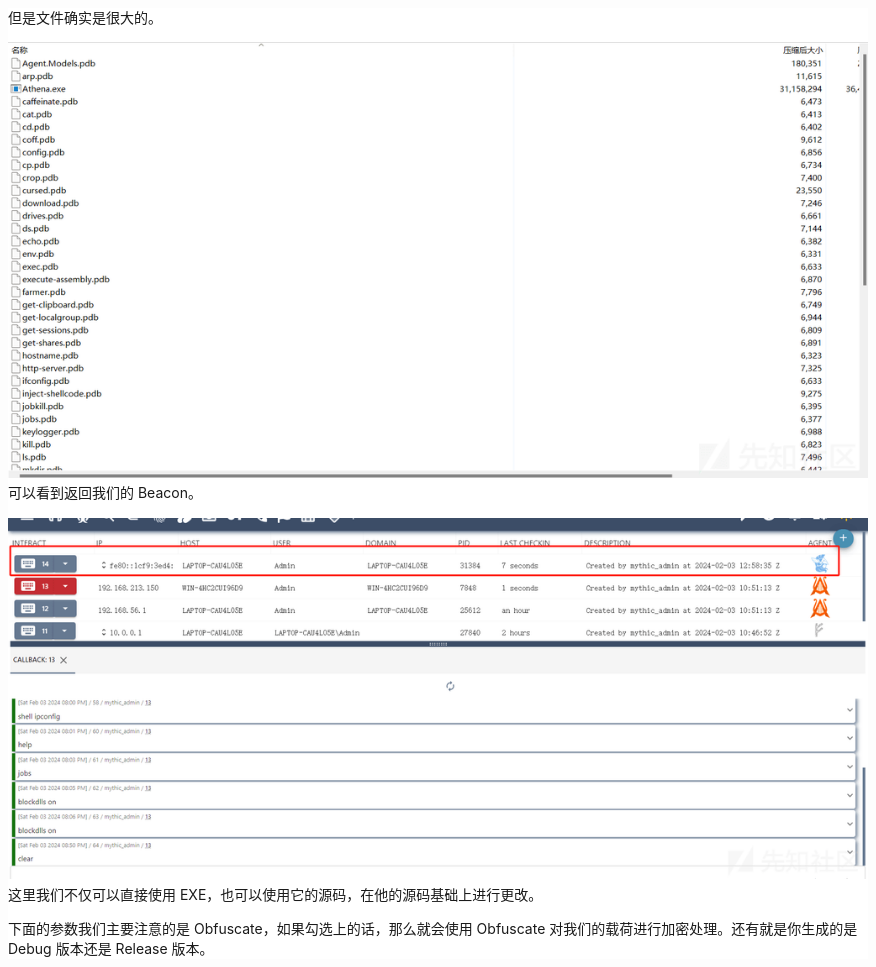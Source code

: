 但是文件确实是很大的。

[![](assets/1707954042-70a86181f80083386bf7d32b4b5e1b0c.png)](https://xzfile.aliyuncs.com/media/upload/picture/20240205120927-5a9e13b8-c3dc-1.png)  
可以看到返回我们的 Beacon。

[![](assets/1707954042-ec1e8629347b5c9dff5df2e616ad19ef.png)](https://xzfile.aliyuncs.com/media/upload/picture/20240205120932-5d826fa2-c3dc-1.png)  
这里我们不仅可以直接使用 EXE，也可以使用它的源码，在他的源码基础上进行更改。

下面的参数我们主要注意的是 Obfuscate，如果勾选上的话，那么就会使用 Obfuscate 对我们的载荷进行加密处理。还有就是你生成的是 Debug 版本还是 Release 版本。
